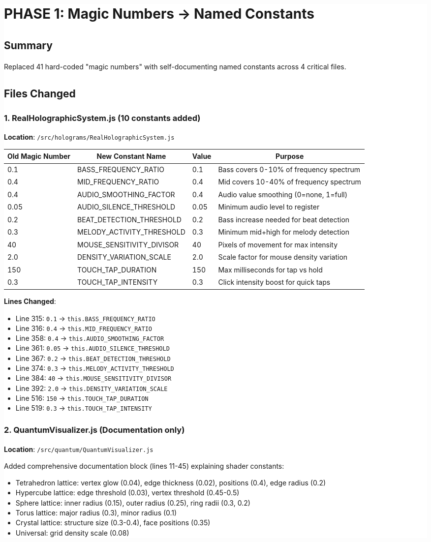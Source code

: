 # PHASE 1: Magic Numbers → Named Constants

## Summary
Replaced 41 hard-coded "magic numbers" with self-documenting named constants across 4 critical files.

## Files Changed

### 1. RealHolographicSystem.js (10 constants added)
**Location**: `/src/holograms/RealHolographicSystem.js`

| Old Magic Number | New Constant Name | Value | Purpose |
|-----------------|-------------------|--------|---------|
| 0.1 | BASS_FREQUENCY_RATIO | 0.1 | Bass covers 0-10% of frequency spectrum |
| 0.4 | MID_FREQUENCY_RATIO | 0.4 | Mid covers 10-40% of frequency spectrum |
| 0.4 | AUDIO_SMOOTHING_FACTOR | 0.4 | Audio value smoothing (0=none, 1=full) |
| 0.05 | AUDIO_SILENCE_THRESHOLD | 0.05 | Minimum audio level to register |
| 0.2 | BEAT_DETECTION_THRESHOLD | 0.2 | Bass increase needed for beat detection |
| 0.3 | MELODY_ACTIVITY_THRESHOLD | 0.3 | Minimum mid+high for melody detection |
| 40 | MOUSE_SENSITIVITY_DIVISOR | 40 | Pixels of movement for max intensity |
| 2.0 | DENSITY_VARIATION_SCALE | 2.0 | Scale factor for mouse density variation |
| 150 | TOUCH_TAP_DURATION | 150 | Max milliseconds for tap vs hold |
| 0.3 | TOUCH_TAP_INTENSITY | 0.3 | Click intensity boost for quick taps |

**Lines Changed**:
- Line 315: `0.1` → `this.BASS_FREQUENCY_RATIO`
- Line 316: `0.4` → `this.MID_FREQUENCY_RATIO`
- Line 358: `0.4` → `this.AUDIO_SMOOTHING_FACTOR`
- Line 361: `0.05` → `this.AUDIO_SILENCE_THRESHOLD`
- Line 367: `0.2` → `this.BEAT_DETECTION_THRESHOLD`
- Line 374: `0.3` → `this.MELODY_ACTIVITY_THRESHOLD`
- Line 384: `40` → `this.MOUSE_SENSITIVITY_DIVISOR`
- Line 392: `2.0` → `this.DENSITY_VARIATION_SCALE`
- Line 516: `150` → `this.TOUCH_TAP_DURATION`
- Line 519: `0.3` → `this.TOUCH_TAP_INTENSITY`

### 2. QuantumVisualizer.js (Documentation only)
**Location**: `/src/quantum/QuantumVisualizer.js`

Added comprehensive documentation block (lines 11-45) explaining shader constants:
- Tetrahedron lattice: vertex glow (0.04), edge thickness (0.02), positions (0.4), edge radius (0.2)
- Hypercube lattice: edge threshold (0.03), vertex threshold (0.45-0.5)
- Sphere lattice: inner radius (0.15), outer radius (0.25), ring radii (0.3, 0.2)
- Torus lattice: major radius (0.3), minor radius (0.1)
- Crystal lattice: structure size (0.3-0.4), face positions (0.35)
- Universal: grid density scale (0.08)
